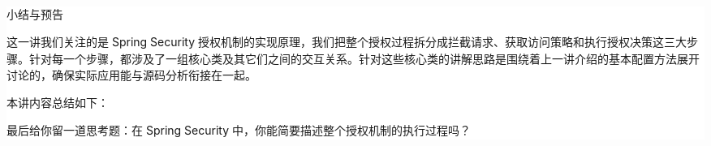 小结与预告

这一讲我们关注的是 Spring Security 授权机制的实现原理，我们把整个授权过程拆分成拦截请求、获取访问策略和执行授权决策这三大步骤。针对每一个步骤，都涉及了一组核心类及其它们之间的交互关系。针对这些核心类的讲解思路是围绕着上一讲介绍的基本配置方法展开讨论的，确保实际应用能与源码分析衔接在一起。

本讲内容总结如下：



最后给你留一道思考题：在 Spring Security 中，你能简要描述整个授权机制的执行过程吗？

                        
                        
                            